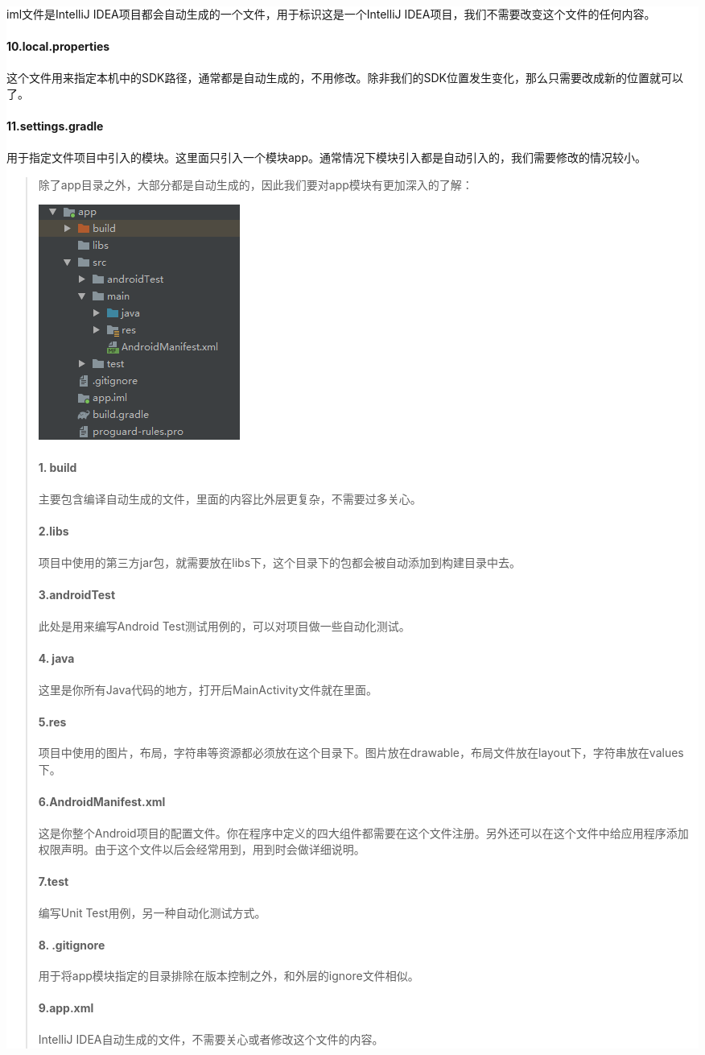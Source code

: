 iml文件是IntelliJ IDEA项目都会自动生成的一个文件，用于标识这是一个IntelliJ IDEA项目，我们不需要改变这个文件的任何内容。

#### 10.local.properties

这个文件用来指定本机中的SDK路径，通常都是自动生成的，不用修改。除非我们的SDK位置发生变化，那么只需要改成新的位置就可以了。

#### 11.settings.gradle

用于指定文件项目中引入的模块。这里面只引入一个模块app。通常情况下模块引入都是自动引入的，我们需要修改的情况较小。

> 除了app目录之外，大部分都是自动生成的，因此我们要对app模块有更加深入的了解：
>
> ![1582440106915](\src\images\1582440106915.png)
>
> #### 1. build
>
> 主要包含编译自动生成的文件，里面的内容比外层更复杂，不需要过多关心。
>
> #### 2.libs
>
> 项目中使用的第三方jar包，就需要放在libs下，这个目录下的包都会被自动添加到构建目录中去。
>
> #### 3.androidTest
>
> 此处是用来编写Android Test测试用例的，可以对项目做一些自动化测试。
>
> #### 4. java
>
> 这里是你所有Java代码的地方，打开后MainActivity文件就在里面。
>
> #### 5.res
>
> 项目中使用的图片，布局，字符串等资源都必须放在这个目录下。图片放在drawable，布局文件放在layout下，字符串放在values下。
>
> #### 6.AndroidManifest.xml
>
> 这是你整个Android项目的配置文件。你在程序中定义的四大组件都需要在这个文件注册。另外还可以在这个文件中给应用程序添加权限声明。由于这个文件以后会经常用到，用到时会做详细说明。
>
> #### 7.test
>
> 编写Unit Test用例，另一种自动化测试方式。
>
> #### 8. .gitignore
>
> 用于将app模块指定的目录排除在版本控制之外，和外层的ignore文件相似。
>
> #### 9.app.xml
>
> IntelliJ IDEA自动生成的文件，不需要关心或者修改这个文件的内容。
>